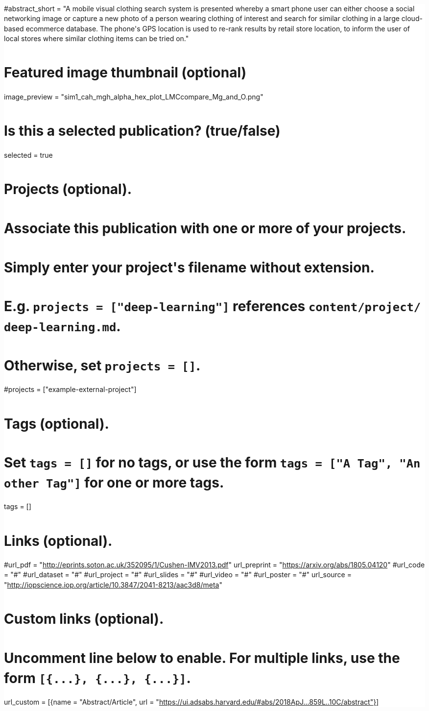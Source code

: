#abstract_short = "A mobile visual clothing search system is presented whereby a smart phone user can either choose a social networking image or capture a new photo of a person wearing clothing of interest and search for similar clothing in a large cloud-based ecommerce database. The phone's GPS location is used to re-rank results by retail store location, to inform the user of local stores where similar clothing items can be tried on."

# Featured image thumbnail (optional)
image_preview = "sim1_cah_mgh_alpha_hex_plot_LMCcompare_Mg_and_O.png"

# Is this a selected publication? (true/false)
selected = true

# Projects (optional).
#   Associate this publication with one or more of your projects.
#   Simply enter your project's filename without extension.
#   E.g. `projects = ["deep-learning"]` references `content/project/deep-learning.md`.
#   Otherwise, set `projects = []`.
#projects = ["example-external-project"]

# Tags (optional).
#   Set `tags = []` for no tags, or use the form `tags = ["A Tag", "Another Tag"]` for one or more tags.
tags = []

# Links (optional).
#url_pdf = "http://eprints.soton.ac.uk/352095/1/Cushen-IMV2013.pdf"
url_preprint = "https://arxiv.org/abs/1805.04120"
#url_code = "#"
#url_dataset = "#"
#url_project = "#"
#url_slides = "#"
#url_video = "#"
#url_poster = "#"
url_source = "http://iopscience.iop.org/article/10.3847/2041-8213/aac3d8/meta"

# Custom links (optional).
#   Uncomment line below to enable. For multiple links, use the form `[{...}, {...}, {...}]`.
url_custom = [{name = "Abstract/Article", url = "https://ui.adsabs.harvard.edu/#abs/2018ApJ...859L..10C/abstract"}]
